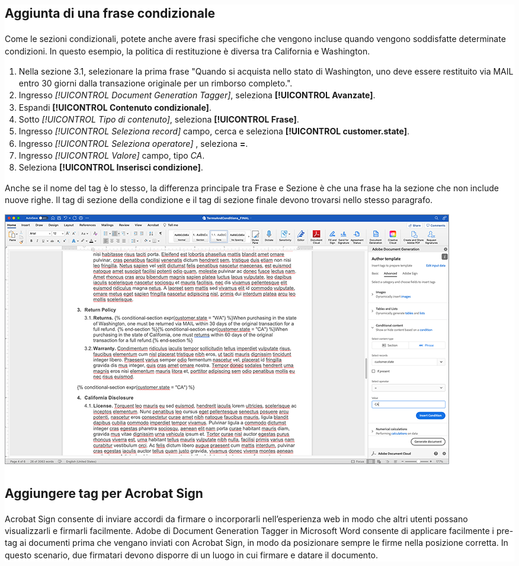 ## Aggiunta di una frase condizionale

Come le sezioni condizionali, potete anche avere frasi specifiche che vengono incluse quando vengono soddisfatte determinate condizioni. In questo esempio, la politica di restituzione è diversa tra California e Washington.

1. Nella sezione 3.1, selezionare la prima frase &quot;Quando si acquista nello stato di Washington, uno deve essere restituito via MAIL entro 30 giorni dalla transazione originale per un rimborso completo.&quot;.
1. Ingresso *[!UICONTROL Document Generation Tagger]*, seleziona **[!UICONTROL Avanzate]**.
1. Espandi **[!UICONTROL Contenuto condizionale]**.
1. Sotto *[!UICONTROL Tipo di contenuto]*, seleziona **[!UICONTROL Frase]**.
1. Ingresso *[!UICONTROL Seleziona record]* campo, cerca e seleziona **[!UICONTROL customer.state]**.
1. Ingresso *[!UICONTROL Seleziona operatore]* , seleziona **=**.
1. Ingresso *[!UICONTROL Valore]* campo, tipo *CA*.
1. Seleziona **[!UICONTROL Inserisci condizione]**.

Anche se il nome del tag è lo stesso, la differenza principale tra Frase e Sezione è che una frase ha la sezione che non include nuove righe. Il tag di sezione della condizione e il tag di sezione finale devono trovarsi nello stesso paragrafo.

![Schermata del tag della frase](assets/automatelegal_23.png)

## Aggiungere tag per Acrobat Sign

Acrobat Sign consente di inviare accordi da firmare o incorporarli nell’esperienza web in modo che altri utenti possano visualizzarli e firmarli facilmente. Adobe di Document Generation Tagger in Microsoft Word consente di applicare facilmente i pre-tag ai documenti prima che vengano inviati con Acrobat Sign, in modo da posizionare sempre le firme nella posizione corretta. In questo scenario, due firmatari devono disporre di un luogo in cui firmare e datare il documento.
